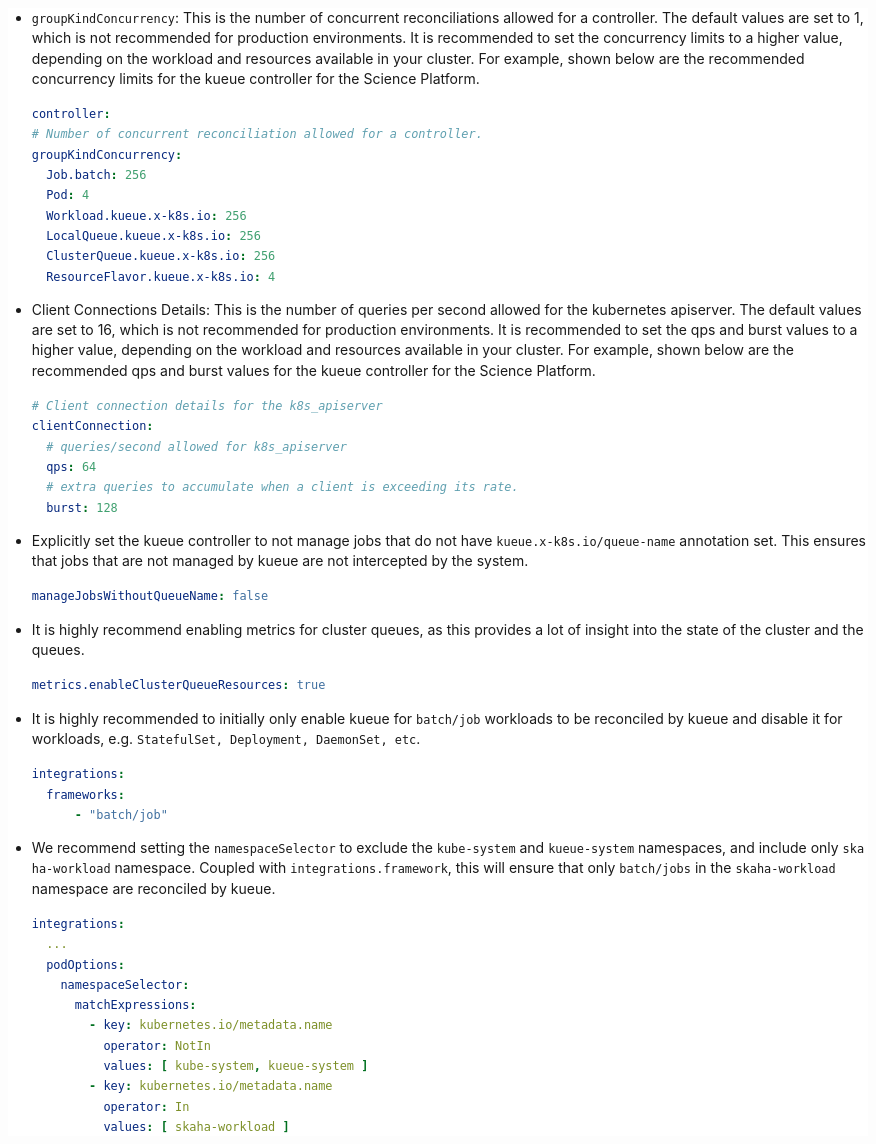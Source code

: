 - `groupKindConcurrency`: This is the number of concurrent reconciliations allowed for a controller. The default values are set to 1, which is not recommended for production environments. It is recommended to set the concurrency limits to a higher value, depending on the workload and resources available in your cluster. For example, shown below are the recommended concurrency limits for the kueue controller for the Science Platform.
  ```yaml
  controller:
  # Number of concurrent reconciliation allowed for a controller.
  groupKindConcurrency:
    Job.batch: 256
    Pod: 4
    Workload.kueue.x-k8s.io: 256
    LocalQueue.kueue.x-k8s.io: 256
    ClusterQueue.kueue.x-k8s.io: 256
    ResourceFlavor.kueue.x-k8s.io: 4
  ```

- Client Connections Details: This is the number of queries per second allowed for the kubernetes apiserver. The default values are set to 16, which is not recommended for production environments. It is recommended to set the qps and burst values to a higher value, depending on the workload and resources available in your cluster. For example, shown below are the recommended qps and burst values for the kueue controller for the Science Platform.
  ```yaml
  # Client connection details for the k8s_apiserver
  clientConnection:
    # queries/second allowed for k8s_apiserver
    qps: 64
    # extra queries to accumulate when a client is exceeding its rate.
    burst: 128
  ```


- Explicitly set the kueue controller to not manage jobs that do not have `kueue.x-k8s.io/queue-name` annotation set. This ensures that jobs that are not managed by kueue are not intercepted by the system.
  ```yaml
  manageJobsWithoutQueueName: false
  ```

- It is highly recommend enabling metrics for cluster queues, as this provides a lot of insight into the state of the cluster and the queues.
  ```yaml
  metrics.enableClusterQueueResources: true
  ```

- It is highly recommended to initially only enable kueue for `batch/job` workloads to be reconciled by kueue and disable it for workloads, e.g. `StatefulSet, Deployment, DaemonSet, etc`.
  ```yaml
  integrations:
    frameworks:
        - "batch/job"
  ```

- We recommend setting the `namespaceSelector` to exclude the `kube-system` and `kueue-system` namespaces, and include only `skaha-workload` namespace. Coupled with `integrations.framework`, this will ensure that only `batch/jobs` in the `skaha-workload` namespace are reconciled by kueue.
  ```yaml
  integrations:
    ...
    podOptions:
      namespaceSelector:
        matchExpressions:
          - key: kubernetes.io/metadata.name
            operator: NotIn
            values: [ kube-system, kueue-system ]
          - key: kubernetes.io/metadata.name
            operator: In
            values: [ skaha-workload ]
  ```